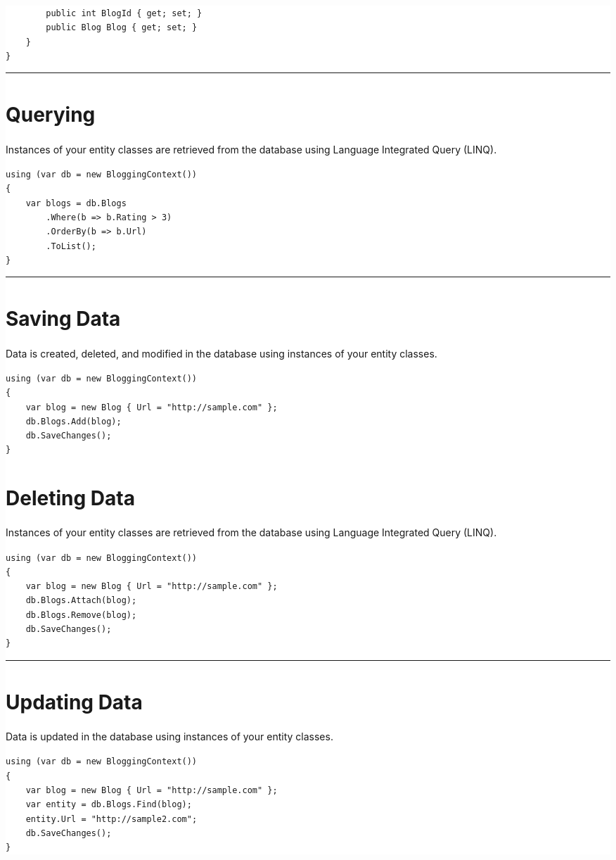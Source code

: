             public int BlogId { get; set; }
            public Blog Blog { get; set; }
        }
    }

<hr>

# Querying

Instances of your entity classes are retrieved from the database using Language Integrated Query (LINQ). 

    using (var db = new BloggingContext())
    {
        var blogs = db.Blogs
            .Where(b => b.Rating > 3)
            .OrderBy(b => b.Url)
            .ToList();
    }
<hr>

# Saving Data

Data is created, deleted, and modified in the database using instances of your entity classes. 

    using (var db = new BloggingContext())
    {
        var blog = new Blog { Url = "http://sample.com" };
        db.Blogs.Add(blog);
        db.SaveChanges();
    }

# Deleting Data

Instances of your entity classes are retrieved from the database using Language Integrated Query (LINQ). 

    using (var db = new BloggingContext())
    {
        var blog = new Blog { Url = "http://sample.com" };
        db.Blogs.Attach(blog);
        db.Blogs.Remove(blog);
        db.SaveChanges();
    }
<hr>

# Updating Data

Data is updated in the database using instances of your entity classes. 

    using (var db = new BloggingContext())
    {
        var blog = new Blog { Url = "http://sample.com" };
        var entity = db.Blogs.Find(blog);
        entity.Url = "http://sample2.com";
        db.SaveChanges();
    }
